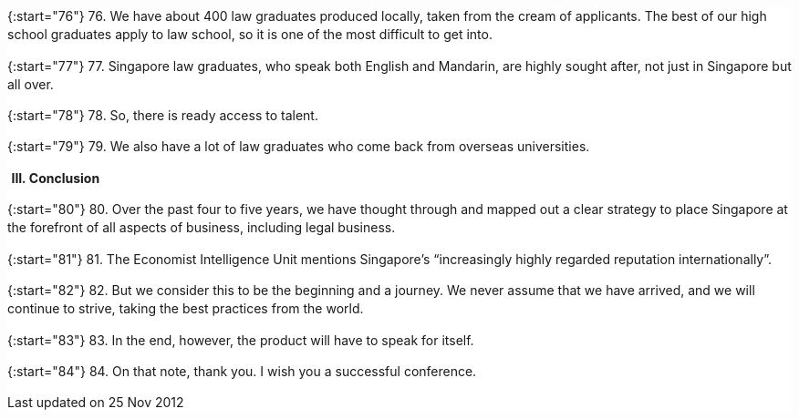 {:start="76"}
76. We have about 400 law graduates produced locally, taken from the cream of applicants. The best of our high school graduates apply to law school, so it is one of the most difficult to get into. 

{:start="77"}
77. Singapore law graduates, who speak both English and Mandarin, are highly sought after, not just in Singapore but all over.        

{:start="78"}
78. So, there is ready access to talent. 

{:start="79"}
79. We also have a lot of law graduates who come back from overseas universities.

<ol style="list-style-type: upper-roman; font-weight:bold;" start="3">
<li> Conclusion</li>
</ol>

{:start="80"}
80. Over the past four to five years, we have thought through and mapped out a clear strategy to place Singapore at the forefront of all aspects of business, including legal business. 

{:start="81"}
81. The Economist Intelligence Unit mentions Singapore’s “increasingly highly regarded reputation internationally”.  

{:start="82"}
82. But we consider this to be the beginning and a journey. We never assume that we have arrived, and we will continue to strive, taking the best practices from the world.

{:start="83"}
83. In the end, however, the product will have to speak for itself. 

{:start="84"}
84. On that note, thank you. I wish you a successful conference.


<p class="right-side-updated">Last updated on 25 Nov 2012</p>
